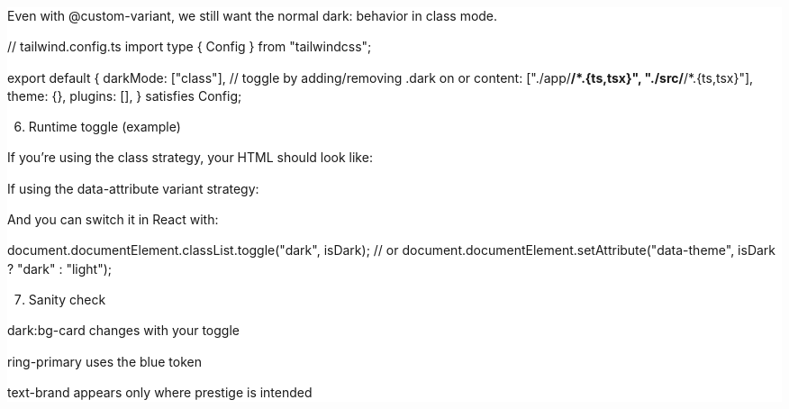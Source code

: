 Even with @custom-variant, we still want the normal dark: behavior in class mode.

// tailwind.config.ts
import type { Config } from "tailwindcss";

export default {
  darkMode: ["class"], // toggle by adding/removing .dark on <html> or <body>
  content: ["./app/**/*.{ts,tsx}", "./src/**/*.{ts,tsx}"],
  theme: {},
  plugins: [],
} satisfies Config;

6) Runtime toggle (example)

If you’re using the class strategy, your HTML should look like:

<html class="dark"> 


If using the data-attribute variant strategy:

<html data-theme="dark">


And you can switch it in React with:

document.documentElement.classList.toggle("dark", isDark);
// or
document.documentElement.setAttribute("data-theme", isDark ? "dark" : "light");

7) Sanity check

dark:bg-card changes with your toggle

ring-primary uses the blue token

text-brand appears only where prestige is intended